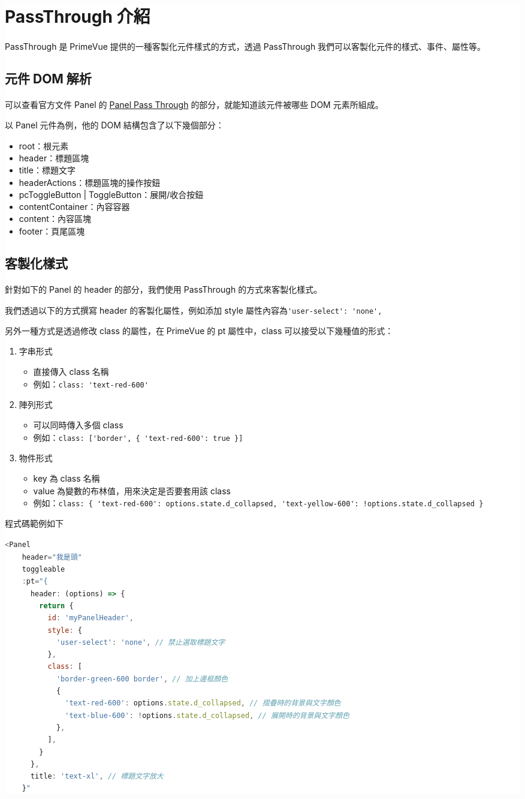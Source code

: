 # PassThrough 介紹

PassThrough 是 PrimeVue 提供的一種客製化元件樣式的方式，透過 PassThrough 我們可以客製化元件的樣式、事件、屬性等。


## 元件 DOM 解析 

可以查看官方文件 Panel 的 [Panel Pass Through](https://primevue.org/panel/#pt.viewer) 的部分，就能知道該元件被哪些 DOM 元素所組成。

以 Panel 元件為例，他的 DOM 結構包含了以下幾個部分：

- root：根元素
- header：標題區塊
- title：標題文字
- headerActions：標題區塊的操作按鈕
- pcToggleButton | ToggleButton：展開/收合按鈕
- contentContainer：內容容器
- content：內容區塊
- footer：頁尾區塊

## 客製化樣式 

針對如下的 Panel 的 header 的部分，我們使用 PassThrough 的方式來客製化樣式。

我們透過以下的方式撰寫 header 的客製化屬性，例如添加 style 屬性內容為`'user-select': 'none',`

另外一種方式是透過修改 class 的屬性，在 PrimeVue 的 pt 屬性中，class 可以接受以下幾種值的形式：

1. 字串形式
   - 直接傳入 class 名稱
   - 例如：`class: 'text-red-600'`

2. 陣列形式 
   - 可以同時傳入多個 class
   - 例如：`class: ['border', { 'text-red-600': true }]`

3. 物件形式
   - key 為 class 名稱
   - value 為變數的布林值，用來決定是否要套用該 class
   - 例如：`class: { 'text-red-600': options.state.d_collapsed, 'text-yellow-600': !options.state.d_collapsed }`

程式碼範例如下

```javascript
<Panel
    header="我是頭"
    toggleable
    :pt="{
      header: (options) => {
        return {
          id: 'myPanelHeader',
          style: {
            'user-select': 'none', // 禁止選取標題文字
          },
          class: [
            'border-green-600 border', // 加上邊框顏色
            {
              'text-red-600': options.state.d_collapsed, // 摺疊時的背景與文字顏色
              'text-blue-600': !options.state.d_collapsed, // 展開時的背景與文字顏色
            },
          ],
        }
      },
      title: 'text-xl', // 標題文字放大
    }"
```